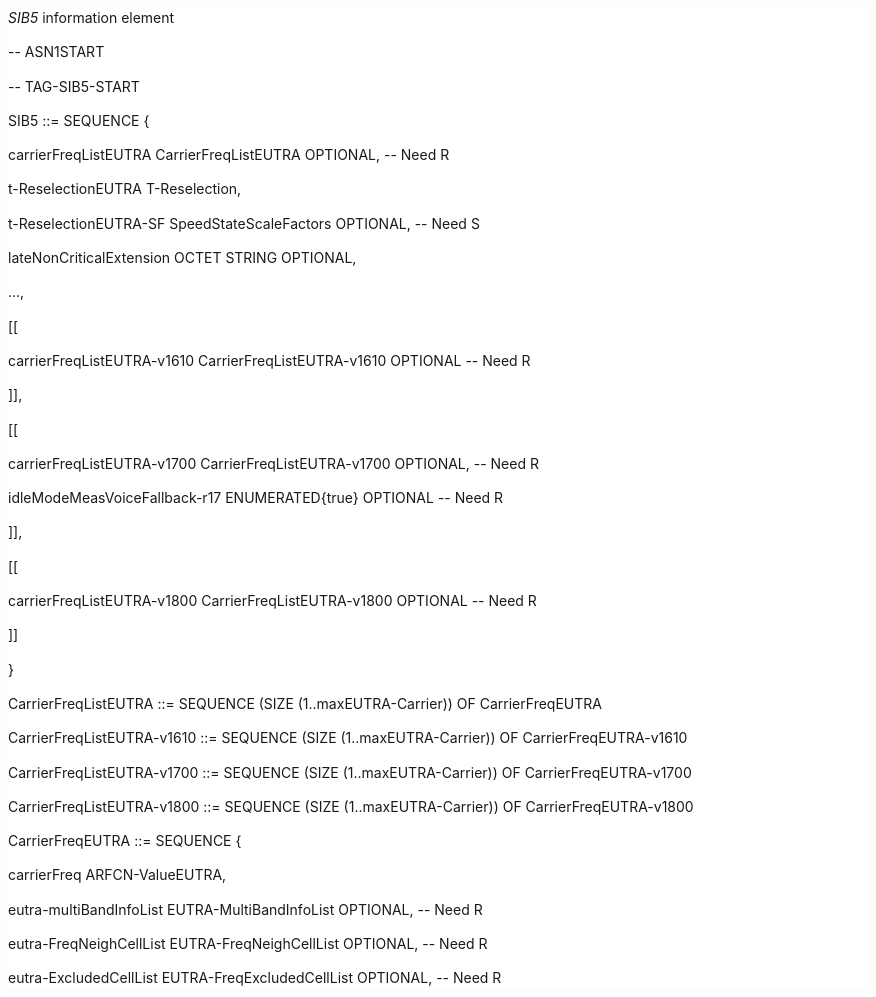 *SIB5* information element

\-- ASN1START

\-- TAG-SIB5-START

SIB5 ::= SEQUENCE {

carrierFreqListEUTRA CarrierFreqListEUTRA OPTIONAL, \-- Need R

t-ReselectionEUTRA T-Reselection,

t-ReselectionEUTRA-SF SpeedStateScaleFactors OPTIONAL, \-- Need S

lateNonCriticalExtension OCTET STRING OPTIONAL,

\...,

\[\[

carrierFreqListEUTRA-v1610 CarrierFreqListEUTRA-v1610 OPTIONAL \-- Need
R

\]\],

\[\[

carrierFreqListEUTRA-v1700 CarrierFreqListEUTRA-v1700 OPTIONAL, \-- Need
R

idleModeMeasVoiceFallback-r17 ENUMERATED{true} OPTIONAL \-- Need R

\]\],

\[\[

carrierFreqListEUTRA-v1800 CarrierFreqListEUTRA-v1800 OPTIONAL \-- Need
R

\]\]

}

CarrierFreqListEUTRA ::= SEQUENCE (SIZE (1..maxEUTRA-Carrier)) OF
CarrierFreqEUTRA

CarrierFreqListEUTRA-v1610 ::= SEQUENCE (SIZE (1..maxEUTRA-Carrier)) OF
CarrierFreqEUTRA-v1610

CarrierFreqListEUTRA-v1700 ::= SEQUENCE (SIZE (1..maxEUTRA-Carrier)) OF
CarrierFreqEUTRA-v1700

CarrierFreqListEUTRA-v1800 ::= SEQUENCE (SIZE (1..maxEUTRA-Carrier)) OF
CarrierFreqEUTRA-v1800

CarrierFreqEUTRA ::= SEQUENCE {

carrierFreq ARFCN-ValueEUTRA,

eutra-multiBandInfoList EUTRA-MultiBandInfoList OPTIONAL, \-- Need R

eutra-FreqNeighCellList EUTRA-FreqNeighCellList OPTIONAL, \-- Need R

eutra-ExcludedCellList EUTRA-FreqExcludedCellList OPTIONAL, \-- Need R

